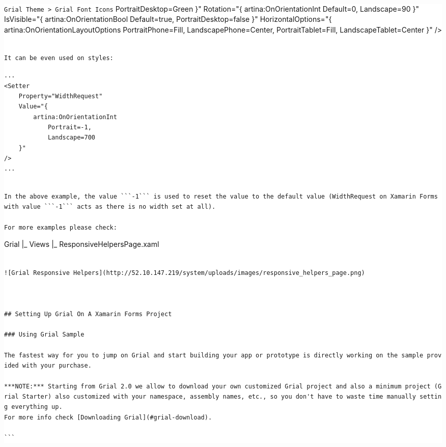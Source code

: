 ```Grial Theme > Grial Font Icons```
            PortraitDesktop=Green 
        }"
    Rotation="{ 
        artina:OnOrientationInt 
            Default=0, 
            Landscape=90 
        }"
    IsVisible="{ 
        artina:OnOrientationBool 
            Default=true, 
            PortraitDesktop=false 
        }"
    HorizontalOptions="{ 
        artina:OnOrientationLayoutOptions
            PortraitPhone=Fill,
            LandscapePhone=Center,
            PortraitTablet=Fill,
            LandscapeTablet=Center 
        }"
/> 
~~~

It can be even used on styles:
~~~
    ...
    <Setter 
        Property="WidthRequest" 
        Value="{ 
            artina:OnOrientationInt 
                Portrait=-1,
                Landscape=700
        }" 
    />
    ...
~~~

In the above example, the value ```-1``` is used to reset the value to the default value (WidthRequest on Xamarin Forms with value ```-1``` acts as there is no width set at all).

For more examples please check:

~~~
   Grial
    |_ Views
        |_ ResponsiveHelpersPage.xaml
~~~

![Grial Responsive Helpers](http://52.10.147.219/system/uploads/images/responsive_helpers_page.png)



## Setting Up Grial On A Xamarin Forms Project

### Using Grial Sample

The fastest way for you to jump on Grial and start building your app or prototype is directly working on the sample provided with your purchase.

***NOTE:*** Starting from Grial 2.0 we allow to download your own customized Grial project and also a minimum project (Grial Starter) also customized with your namespace, assembly names, etc., so you don't have to waste time manually setting everything up.
For more info check [Downloading Grial](#grial-download).

```